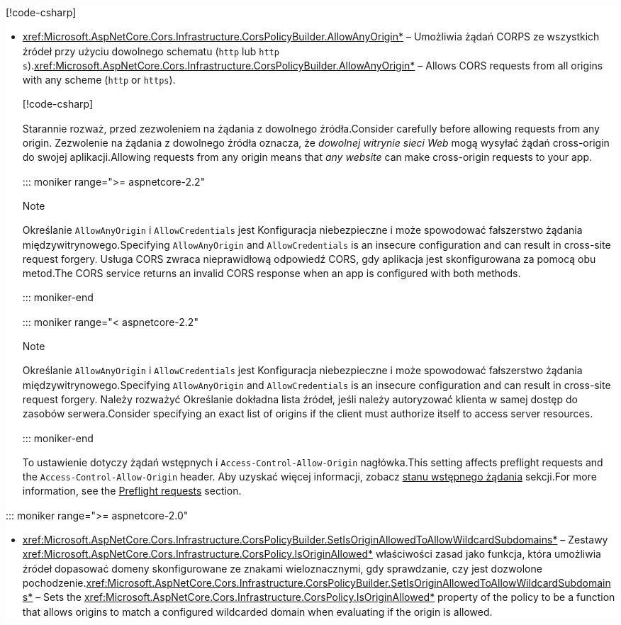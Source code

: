   [!code-csharp[](cors/sample/CorsExample4/Startup.cs?range=20-25&highlight=4-5)]

* <span data-ttu-id="0d857-179"><xref:Microsoft.AspNetCore.Cors.Infrastructure.CorsPolicyBuilder.AllowAnyOrigin*> &ndash; Umożliwia żądań CORPS ze wszystkich źródeł przy użyciu dowolnego schematu (`http` lub `https`).</span><span class="sxs-lookup"><span data-stu-id="0d857-179"><xref:Microsoft.AspNetCore.Cors.Infrastructure.CorsPolicyBuilder.AllowAnyOrigin*> &ndash; Allows CORS requests from all origins with any scheme (`http` or `https`).</span></span>

  [!code-csharp[](cors/sample/CorsExample4/Startup.cs?range=29-33&highlight=4)]

  <span data-ttu-id="0d857-180">Starannie rozważ, przed zezwoleniem na żądania z dowolnego źródła.</span><span class="sxs-lookup"><span data-stu-id="0d857-180">Consider carefully before allowing requests from any origin.</span></span> <span data-ttu-id="0d857-181">Zezwolenie na żądania z dowolnego źródła oznacza, że *dowolnej witrynie sieci Web* mogą wysyłać żądań cross-origin do swojej aplikacji.</span><span class="sxs-lookup"><span data-stu-id="0d857-181">Allowing requests from any origin means that *any website* can make cross-origin requests to your app.</span></span>

  ::: moniker range=">= aspnetcore-2.2"

  > [!NOTE]
  > <span data-ttu-id="0d857-182">Określanie `AllowAnyOrigin` i `AllowCredentials` jest Konfiguracja niebezpieczne i może spowodować fałszerstwo żądania międzywitrynowego.</span><span class="sxs-lookup"><span data-stu-id="0d857-182">Specifying `AllowAnyOrigin` and `AllowCredentials` is an insecure configuration and can result in cross-site request forgery.</span></span> <span data-ttu-id="0d857-183">Usługa CORS zwraca nieprawidłową odpowiedź CORS, gdy aplikacja jest skonfigurowana za pomocą obu metod.</span><span class="sxs-lookup"><span data-stu-id="0d857-183">The CORS service returns an invalid CORS response when an app is configured with both methods.</span></span>

  ::: moniker-end

  ::: moniker range="< aspnetcore-2.2"

  > [!NOTE]
  > <span data-ttu-id="0d857-184">Określanie `AllowAnyOrigin` i `AllowCredentials` jest Konfiguracja niebezpieczne i może spowodować fałszerstwo żądania międzywitrynowego.</span><span class="sxs-lookup"><span data-stu-id="0d857-184">Specifying `AllowAnyOrigin` and `AllowCredentials` is an insecure configuration and can result in cross-site request forgery.</span></span> <span data-ttu-id="0d857-185">Należy rozważyć Określanie dokładna lista źródeł, jeśli należy autoryzować klienta w samej dostęp do zasobów serwera.</span><span class="sxs-lookup"><span data-stu-id="0d857-185">Consider specifying an exact list of origins if the client must authorize itself to access server resources.</span></span>

  ::: moniker-end

  <span data-ttu-id="0d857-186">To ustawienie dotyczy żądań wstępnych i `Access-Control-Allow-Origin` nagłówka.</span><span class="sxs-lookup"><span data-stu-id="0d857-186">This setting affects preflight requests and the `Access-Control-Allow-Origin` header.</span></span> <span data-ttu-id="0d857-187">Aby uzyskać więcej informacji, zobacz [stanu wstępnego żądania](#preflight-requests) sekcji.</span><span class="sxs-lookup"><span data-stu-id="0d857-187">For more information, see the [Preflight requests](#preflight-requests) section.</span></span>

::: moniker range=">= aspnetcore-2.0"

* <span data-ttu-id="0d857-188"><xref:Microsoft.AspNetCore.Cors.Infrastructure.CorsPolicyBuilder.SetIsOriginAllowedToAllowWildcardSubdomains*> &ndash; Zestawy <xref:Microsoft.AspNetCore.Cors.Infrastructure.CorsPolicy.IsOriginAllowed*> właściwości zasad jako funkcja, która umożliwia źródeł dopasować domeny skonfigurowane ze znakami wieloznacznymi, gdy sprawdzanie, czy jest dozwolone pochodzenie.</span><span class="sxs-lookup"><span data-stu-id="0d857-188"><xref:Microsoft.AspNetCore.Cors.Infrastructure.CorsPolicyBuilder.SetIsOriginAllowedToAllowWildcardSubdomains*> &ndash; Sets the <xref:Microsoft.AspNetCore.Cors.Infrastructure.CorsPolicy.IsOriginAllowed*> property of the policy to be a function that allows origins to match a configured wildcarded domain when evaluating if the origin is allowed.</span></span>
